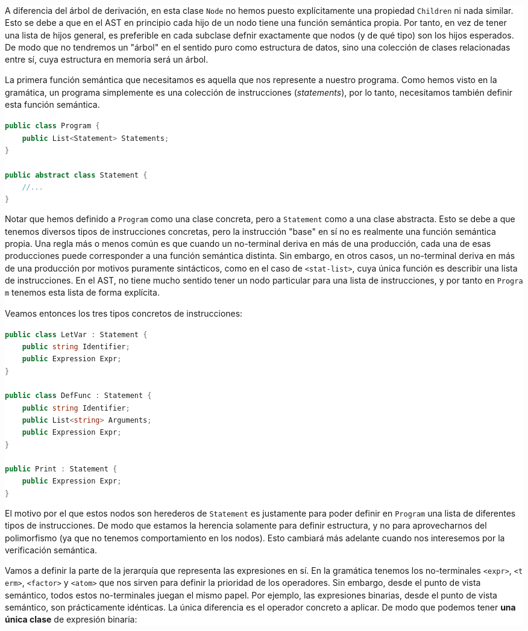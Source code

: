 A diferencia del árbol de derivación, en esta clase `Node` no hemos puesto explícitamente una propiedad `Children` ni nada similar. Esto se debe a que en el AST en principio cada hijo de un nodo tiene una función semántica propia. Por tanto, en vez de tener una lista de hijos general, es preferible en cada subclase defnir exactamente que nodos (y de qué tipo) son los hijos esperados. De modo que no tendremos un "árbol" en el sentido puro como estructura de datos, sino una colección de clases relacionadas entre sí, cuya estructura en memoria será un árbol.

La primera función semántica que necesitamos es aquella que nos represente a nuestro programa. Como hemos visto en la gramática, un programa simplemente es una colección de instrucciones (*statements*), por lo tanto, necesitamos también definir esta función semántica.

```cs
public class Program {
    public List<Statement> Statements;
}

public abstract class Statement {
    //...
}
```

Notar que hemos definido a `Program` como una clase concreta, pero a `Statement` como a una clase abstracta. Esto se debe a que tenemos diversos tipos de instrucciones concretas, pero la instrucción "base" en sí no es realmente una función semántica propia. Una regla más o menos común es que cuando un no-terminal deriva en más de una producción, cada una de esas producciones puede corresponder a una función semántica distinta. Sin embargo, en otros casos, un no-terminal deriva en más de una producción por motivos puramente sintácticos, como en el caso de `<stat-list>`, cuya única función es describir una lista de instrucciones. En el AST, no tiene mucho sentido tener un nodo particular para una lista de instrucciones, y por tanto en `Program` tenemos esta lista de forma explícita.

Veamos entonces los tres tipos concretos de instrucciones:

```cs
public class LetVar : Statement {
    public string Identifier;
    public Expression Expr;
}

public class DefFunc : Statement {
    public string Identifier;
    public List<string> Arguments;
    public Expression Expr;
}

public Print : Statement {
    public Expression Expr;
}
```

El motivo por el que estos nodos son herederos de `Statement` es justamente para poder definir en `Program` una lista de diferentes tipos de instrucciones. De modo que estamos la herencia solamente para definir estructura, y no para aprovecharnos del polimorfismo (ya que no tenemos comportamiento en los nodos). Esto cambiará más adelante cuando nos interesemos por la verificación semántica.

Vamos a definir la parte de la jerarquía que representa las expresiones en sí. En la gramática tenemos los no-terminales `<expr>`, `<term>`, `<factor>` y `<atom>` que nos sirven para definir la prioridad de los operadores. Sin embargo, desde el punto de vista semántico, todos estos no-terminales juegan el mismo papel. Por ejemplo, las expresiones binarias, desde el punto de vista semántico, son prácticamente idénticas. La única diferencia es el operador concreto a aplicar. De modo que podemos tener **una única clase** de expresión binaria:
